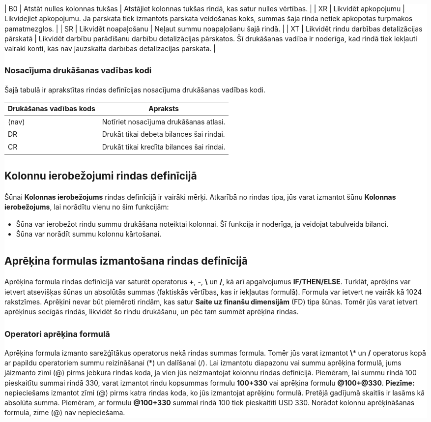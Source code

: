 | B0                 | Atstāt nulles kolonnas tukšas                         | Atstājiet kolonnas tukšas rindā, kas satur nulles vērtības.                                                                                                                                                                                                                                                                                                                                                      |
| XR                 | Likvidēt apkopojumu                                  | Likvidējiet apkopojumu. Ja pārskatā tiek izmantots pārskata veidošanas koks, summas šajā rindā netiek apkopotas turpmākos pamatmezglos.                                                                                                                                                                                                                                                                               |
| SR                 | Likvidēt noapaļošanu                                | Neļaut summu noapaļošanu šajā rindā.                                                                                                                                                                                                                                                                                                                                                          |
| XT                 | Likvidēt rindu darbības detalizācijas pārskatā        | Likvidēt darbību parādīšanu darbību detalizācijas pārskatos. Šī drukāšanas vadība ir noderīga, kad rindā tiek iekļauti vairāki konti, kas nav jāuzskaita darbības detalizācijas pārskatā.                                                                                                                                                                                                             |

### <a name="conditional-print-control-codes"></a>Nosacījuma drukāšanas vadības kodi

Šajā tabulā ir aprakstītas rindas definīcijas nosacījuma drukāšanas vadības kodi.

| Drukāšanas vadības kods | Apraksts                                  |
|--------------------|----------------------------------------------|
| (nav)             | Notīriet nosacījuma drukāšanas atlasi.       |
| DR                 | Drukāt tikai debeta bilances šai rindai.  |
| CR                 | Drukāt tikai kredīta bilances šai rindai. |

## <a name="column-restriction-cell-in-a-row-definition"></a>Kolonnu ierobežojumi rindas definīcijā
Šūnai **Kolonnas ierobežojums** rindas definīcijā ir vairāki mērķi. Atkarībā no rindas tipa, jūs varat izmantot šūnu **Kolonnas ierobežojums**, lai norādītu vienu no šim funkcijām:

-   Šūna var ierobežot rindu summu drukāšana noteiktai kolonnai. Šī funkcija ir noderīga, ja veidojat tabulveida bilanci.
-   Šūna var norādīt summu kolonnu kārtošanai.

## <a name="using-a-calculation-formula-in-a-row-definition"></a>Aprēķina formulas izmantošana rindas definīcijā
Aprēķina formula rindas definīcijā var saturēt operatorus <strong>+</strong>, <strong>-</strong>, <strong>\\</strong> un **/**, kā arī apgalvojumus <strong>IF/THEN/ELSE</strong>. Turklāt, aprēķins var ietvert atsevišķas šūnas un absolūtās summas (faktiskās vērtības, kas ir iekļautas formulā). Formula var ietvert ne vairāk kā 1024 rakstzīmes. Aprēķini nevar būt piemēroti rindām, kas satur <strong>Saite uz finanšu dimensijām</strong> (FD) tipa šūnas. Tomēr jūs varat ietvert aprēķinus secīgās rindās, likvidēt šo rindu drukāšanu, un pēc tam summēt aprēķina rindas.

### <a name="operators-in-a-calculation-formula"></a>Operatori aprēķina formulā

Aprēķina formula izmanto sarežģītākus operatorus nekā rindas summas formula. Tomēr jūs varat izmantot <strong>\\</strong>* un <strong>/</strong> operatorus kopā ar papildu operatoriem summu reizināšanai (\*) un dalīšanai (/). Lai izmantotu diapazonu vai summu aprēķina formulā, jums jāizmanto zīmi (@) pirms jebkura rindas koda, ja vien jūs neizmantojat kolonnu rindas definīcijā. Piemēram, lai summu rindā 100 pieskaitītu summai rindā 330, varat izmantot rindu kopsummas formulu <strong>100+330</strong> vai aprēķina formulu <strong>@100+@330</strong>. <strong>Piezīme:</strong> nepieciešams izmantot zīmi (@) pirms katra rindas koda, ko jūs izmantojat aprēķinu formulā. Pretējā gadījumā skaitlis ir lasāms kā absolūta summa. Piemēram, ar formulu <strong>@100+330</strong> summai rindā 100 tiek pieskaitīti USD 330. Norādot kolonnu aprēķināšanas formulā, zīme (@) nav nepieciešama.
